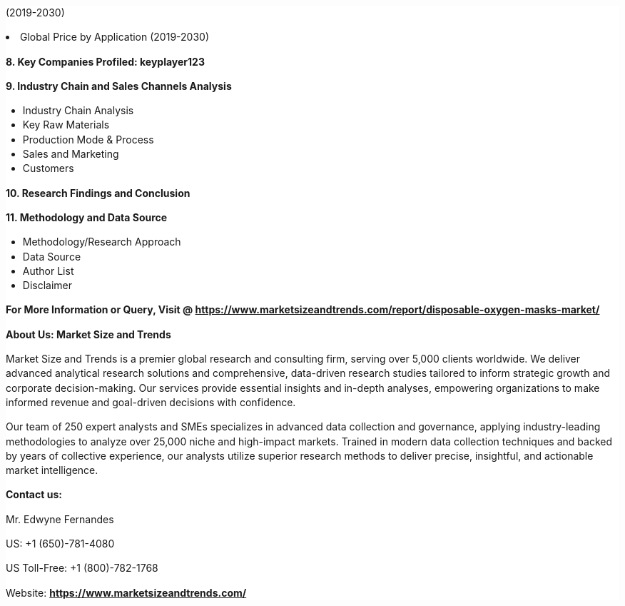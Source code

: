 (2019-2030)</li><li>Global Price by Application (2019-2030)</li></ul><p><strong>8. Key Companies Profiled: keyplayer123</strong></p><p><strong>9. Industry Chain and Sales Channels Analysis</strong></p><ul><li>Industry Chain Analysis</li><li>Key Raw Materials</li><li>Production Mode &amp; Process</li><li>Sales and Marketing</li><li>Customers</li></ul><p><strong>10. Research Findings and Conclusion</strong></p><p><strong>11. Methodology and Data Source</strong></p><ul><li>Methodology/Research Approach</li><li>Data Source</li><li>Author List</li><li>Disclaimer</li></ul></p><p><strong>For More Information or Query, Visit @ <a href="https://www.marketsizeandtrends.com/report/disposable-oxygen-masks-market/">https://www.marketsizeandtrends.com/report/disposable-oxygen-masks-market/</a></strong></p><p><strong>About Us: Market Size and Trends</strong></p><p>Market Size and Trends is a premier global research and consulting firm, serving over 5,000 clients worldwide. We deliver advanced analytical research solutions and comprehensive, data-driven research studies tailored to inform strategic growth and corporate decision-making. Our services provide essential insights and in-depth analyses, empowering organizations to make informed revenue and goal-driven decisions with confidence.</p><p>Our team of 250 expert analysts and SMEs specializes in advanced data collection and governance, applying industry-leading methodologies to analyze over 25,000 niche and high-impact markets. Trained in modern data collection techniques and backed by years of collective experience, our analysts utilize superior research methods to deliver precise, insightful, and actionable market intelligence.</p><p><strong>Contact us:</strong></p><p>Mr. Edwyne Fernandes</p><p>US: +1 (650)-781-4080</p><p>US Toll-Free: +1 (800)-782-1768</p><p>Website: <strong><a href="https://www.marketsizeandtrends.com/">https://www.marketsizeandtrends.com/</a></strong></p>
